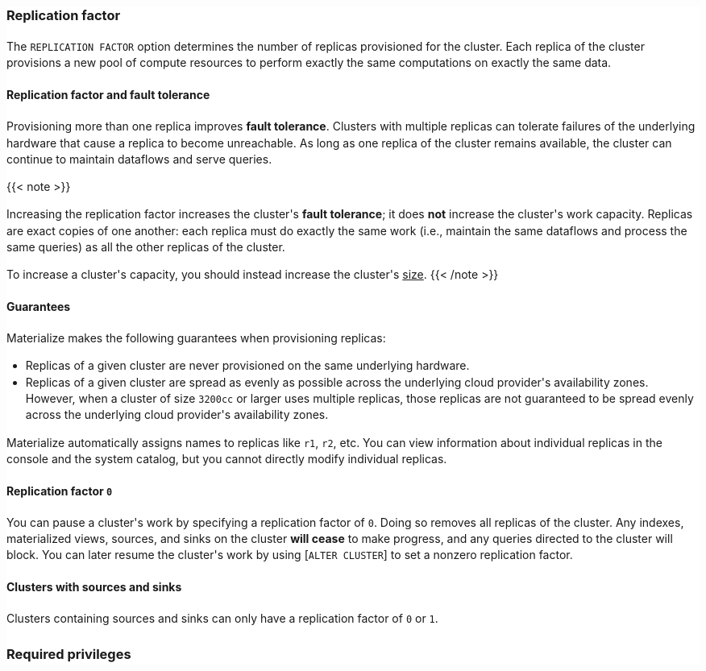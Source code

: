 ### Replication factor

The `REPLICATION FACTOR` option determines the number of replicas provisioned
for the cluster. Each replica of the cluster provisions a new pool of compute
resources to perform exactly the same computations on exactly the same data.

#### Replication factor and fault tolerance

Provisioning more than one replica improves **fault tolerance**. Clusters with
multiple replicas can tolerate failures of the underlying hardware that cause a
replica to become unreachable. As long as one replica of the cluster remains
available, the cluster can continue to maintain dataflows and serve queries.

{{< note >}}

Increasing the replication factor increases the cluster's **fault tolerance**;
it does **not** increase the cluster's work capacity. Replicas are exact copies
of one another: each replica must do exactly the same work (i.e., maintain the
same dataflows and process the same queries) as all the other replicas of the
cluster.

To increase a cluster's capacity, you should instead increase the cluster's
[size](#resizing).
{{< /note >}}

#### Guarantees

Materialize makes the following guarantees when provisioning replicas:

- Replicas of a given cluster are never provisioned on the same underlying
  hardware.
- Replicas of a given cluster are spread as evenly as possible across the
  underlying cloud provider's availability zones. However, when a cluster of
  size `3200cc` or larger uses multiple replicas, those replicas are not
  guaranteed to be spread evenly across the underlying cloud provider's
  availability zones.

Materialize automatically assigns names to replicas like `r1`, `r2`, etc. You
can view information about individual replicas in the console and the system
catalog, but you cannot directly modify individual replicas.

#### Replication factor `0`

You can pause a cluster's work by specifying a replication factor of `0`. Doing
so removes all replicas of the cluster. Any indexes, materialized views,
sources, and sinks on the cluster **will cease** to make progress, and any
queries directed to the cluster will block. You can later resume the cluster's
work by using [`ALTER CLUSTER`] to set a nonzero replication factor.

#### Clusters with sources and sinks

Clusters containing sources and sinks can only have a replication factor of `0`
or `1`.

### Required privileges
